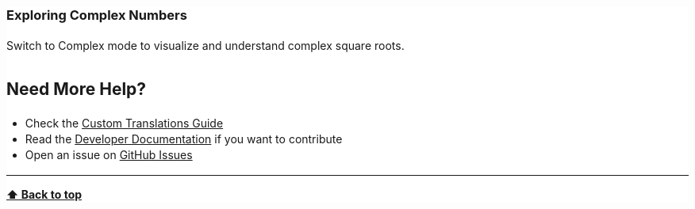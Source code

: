 ### Exploring Complex Numbers
Switch to Complex mode to visualize and understand complex square roots.

## Need More Help?

- Check the [Custom Translations Guide](../translations/README.md)
- Read the [Developer Documentation](DEVELOPMENT.md) if you want to contribute
- Open an issue on [GitHub Issues](https://github.com/ijo42/square-root-calculator/issues)

---

**[⬆ Back to top](#usage-examples)**
